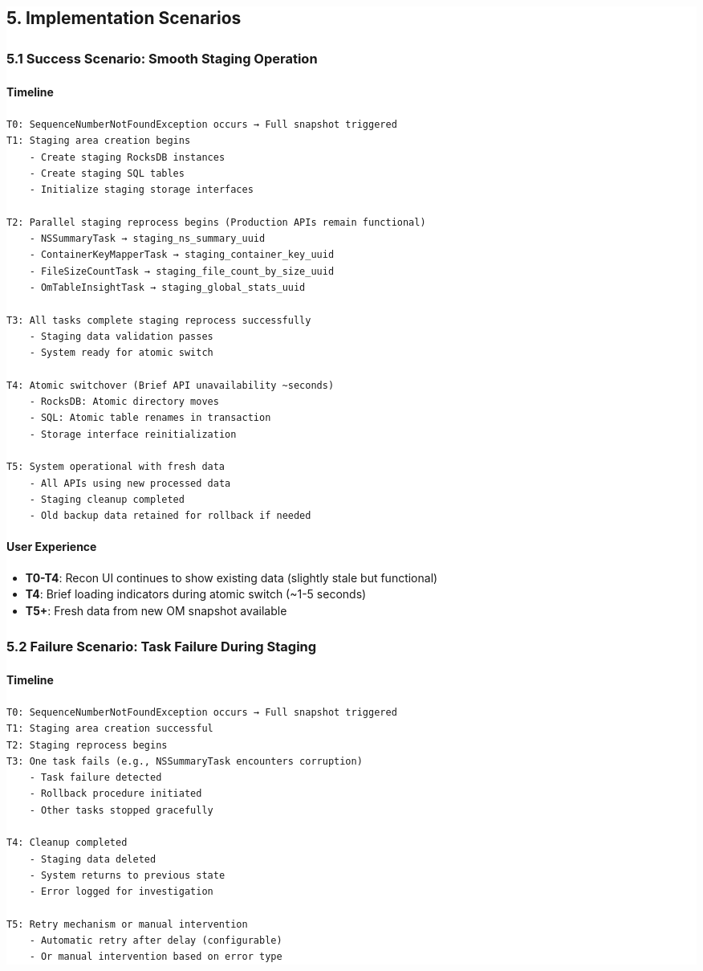 
## 5. Implementation Scenarios

### 5.1 Success Scenario: Smooth Staging Operation

#### Timeline
```
T0: SequenceNumberNotFoundException occurs → Full snapshot triggered
T1: Staging area creation begins
    - Create staging RocksDB instances  
    - Create staging SQL tables
    - Initialize staging storage interfaces
    
T2: Parallel staging reprocess begins (Production APIs remain functional)
    - NSSummaryTask → staging_ns_summary_uuid
    - ContainerKeyMapperTask → staging_container_key_uuid  
    - FileSizeCountTask → staging_file_count_by_size_uuid
    - OmTableInsightTask → staging_global_stats_uuid
    
T3: All tasks complete staging reprocess successfully
    - Staging data validation passes
    - System ready for atomic switch
    
T4: Atomic switchover (Brief API unavailability ~seconds)
    - RocksDB: Atomic directory moves
    - SQL: Atomic table renames in transaction
    - Storage interface reinitialization
    
T5: System operational with fresh data
    - All APIs using new processed data
    - Staging cleanup completed
    - Old backup data retained for rollback if needed
```

#### User Experience
- **T0-T4**: Recon UI continues to show existing data (slightly stale but functional)
- **T4**: Brief loading indicators during atomic switch (~1-5 seconds)
- **T5+**: Fresh data from new OM snapshot available

### 5.2 Failure Scenario: Task Failure During Staging

#### Timeline
```
T0: SequenceNumberNotFoundException occurs → Full snapshot triggered
T1: Staging area creation successful
T2: Staging reprocess begins
T3: One task fails (e.g., NSSummaryTask encounters corruption)
    - Task failure detected
    - Rollback procedure initiated
    - Other tasks stopped gracefully
    
T4: Cleanup completed
    - Staging data deleted
    - System returns to previous state
    - Error logged for investigation
    
T5: Retry mechanism or manual intervention
    - Automatic retry after delay (configurable)
    - Or manual intervention based on error type
```
